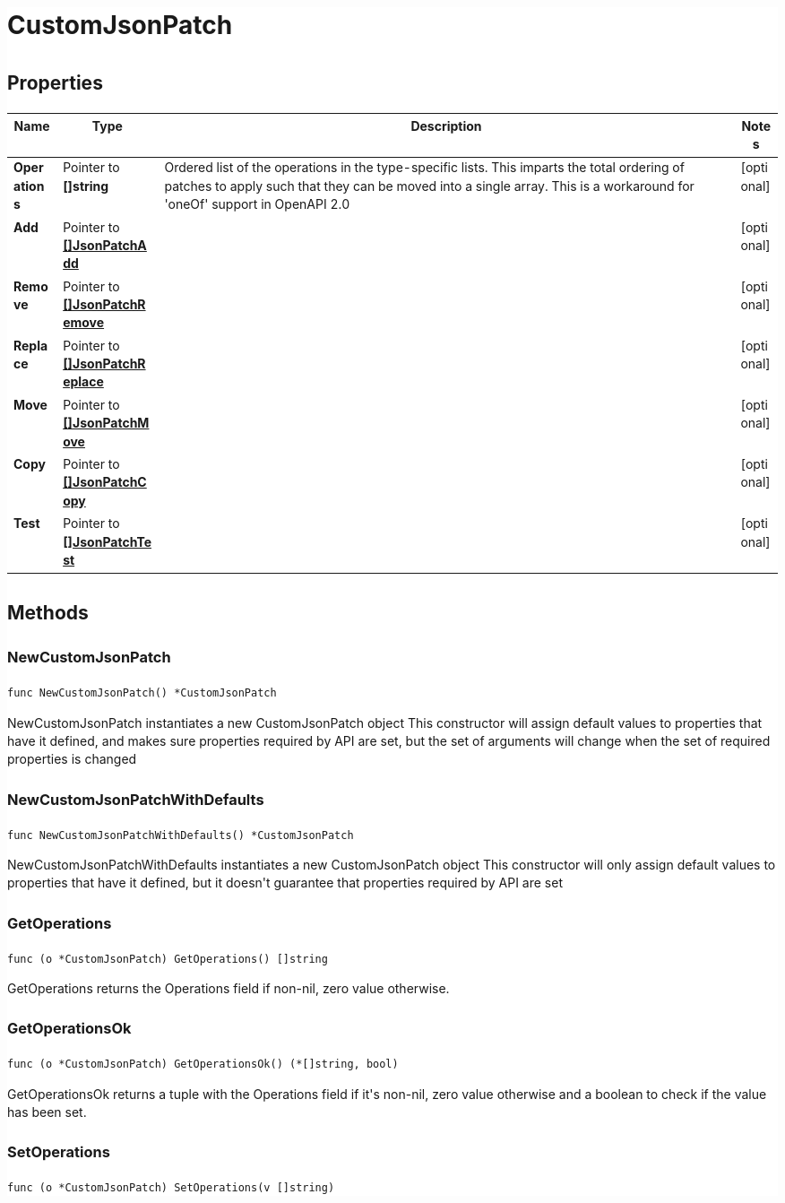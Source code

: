 # CustomJsonPatch

## Properties

Name | Type | Description | Notes
------------ | ------------- | ------------- | -------------
**Operations** | Pointer to **[]string** | Ordered list of the operations in the type-specific lists. This imparts the total ordering of patches to apply such that they can be moved into a single array. This is a workaround for &#39;oneOf&#39; support in OpenAPI 2.0 | [optional] 
**Add** | Pointer to [**[]JsonPatchAdd**](JsonPatchAdd.md) |  | [optional] 
**Remove** | Pointer to [**[]JsonPatchRemove**](JsonPatchRemove.md) |  | [optional] 
**Replace** | Pointer to [**[]JsonPatchReplace**](JsonPatchReplace.md) |  | [optional] 
**Move** | Pointer to [**[]JsonPatchMove**](JsonPatchMove.md) |  | [optional] 
**Copy** | Pointer to [**[]JsonPatchCopy**](JsonPatchCopy.md) |  | [optional] 
**Test** | Pointer to [**[]JsonPatchTest**](JsonPatchTest.md) |  | [optional] 

## Methods

### NewCustomJsonPatch

`func NewCustomJsonPatch() *CustomJsonPatch`

NewCustomJsonPatch instantiates a new CustomJsonPatch object
This constructor will assign default values to properties that have it defined,
and makes sure properties required by API are set, but the set of arguments
will change when the set of required properties is changed

### NewCustomJsonPatchWithDefaults

`func NewCustomJsonPatchWithDefaults() *CustomJsonPatch`

NewCustomJsonPatchWithDefaults instantiates a new CustomJsonPatch object
This constructor will only assign default values to properties that have it defined,
but it doesn't guarantee that properties required by API are set

### GetOperations

`func (o *CustomJsonPatch) GetOperations() []string`

GetOperations returns the Operations field if non-nil, zero value otherwise.

### GetOperationsOk

`func (o *CustomJsonPatch) GetOperationsOk() (*[]string, bool)`

GetOperationsOk returns a tuple with the Operations field if it's non-nil, zero value otherwise
and a boolean to check if the value has been set.

### SetOperations

`func (o *CustomJsonPatch) SetOperations(v []string)`
